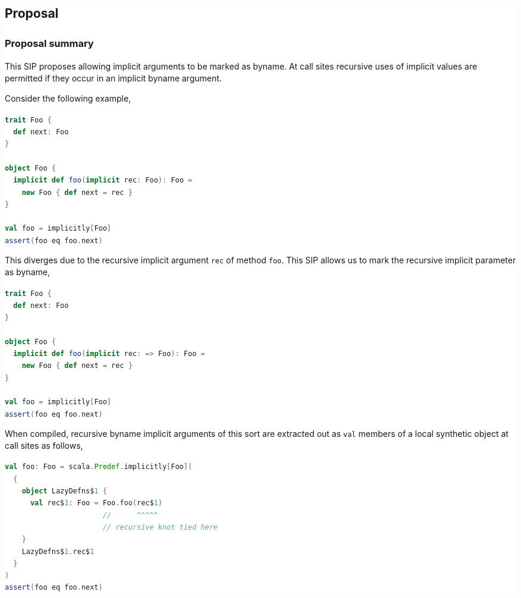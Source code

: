 ## Proposal

### Proposal summary

This SIP proposes allowing implicit arguments to be marked as byname. At call sites recursive uses of
implicit values are permitted if they occur in an implicit byname argument.

Consider the following example,

```scala
trait Foo {
  def next: Foo
}

object Foo {
  implicit def foo(implicit rec: Foo): Foo =
    new Foo { def next = rec }
}

val foo = implicitly[Foo]
assert(foo eq foo.next)
```

This diverges due to the recursive implicit argument `rec` of method `foo`. This SIP allows us to
mark the recursive implicit parameter as byname,

```scala
trait Foo {
  def next: Foo
}

object Foo {
  implicit def foo(implicit rec: => Foo): Foo =
    new Foo { def next = rec }
}

val foo = implicitly[Foo]
assert(foo eq foo.next)
```

When compiled, recursive byname implicit arguments of this sort are extracted out as `val`
members of a local synthetic object at call sites as follows,

```scala
val foo: Foo = scala.Predef.implicitly[Foo](
  {
    object LazyDefns$1 {
      val rec$1: Foo = Foo.foo(rec$1)
                       //      ^^^^^
                       // recursive knot tied here
    }
    LazyDefns$1.rec$1
  }
)
assert(foo eq foo.next)
```
